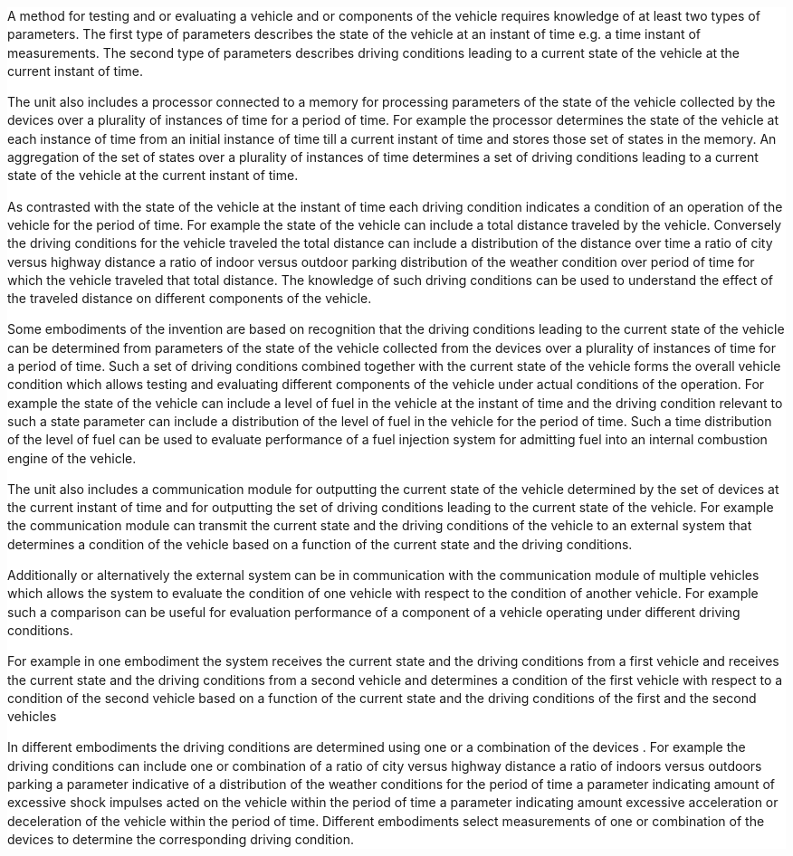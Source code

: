 A method for testing and or evaluating a vehicle and or components of the vehicle requires knowledge of at least two types of parameters. The first type of parameters describes the state of the vehicle at an instant of time e.g. a time instant of measurements. The second type of parameters describes driving conditions leading to a current state of the vehicle at the current instant of time.

The unit also includes a processor connected to a memory for processing parameters of the state of the vehicle collected by the devices over a plurality of instances of time for a period of time. For example the processor determines the state of the vehicle at each instance of time from an initial instance of time till a current instant of time and stores those set of states in the memory. An aggregation of the set of states over a plurality of instances of time determines a set of driving conditions leading to a current state of the vehicle at the current instant of time.

As contrasted with the state of the vehicle at the instant of time each driving condition indicates a condition of an operation of the vehicle for the period of time. For example the state of the vehicle can include a total distance traveled by the vehicle. Conversely the driving conditions for the vehicle traveled the total distance can include a distribution of the distance over time a ratio of city versus highway distance a ratio of indoor versus outdoor parking distribution of the weather condition over period of time for which the vehicle traveled that total distance. The knowledge of such driving conditions can be used to understand the effect of the traveled distance on different components of the vehicle.

Some embodiments of the invention are based on recognition that the driving conditions leading to the current state of the vehicle can be determined from parameters of the state of the vehicle collected from the devices over a plurality of instances of time for a period of time. Such a set of driving conditions combined together with the current state of the vehicle forms the overall vehicle condition which allows testing and evaluating different components of the vehicle under actual conditions of the operation. For example the state of the vehicle can include a level of fuel in the vehicle at the instant of time and the driving condition relevant to such a state parameter can include a distribution of the level of fuel in the vehicle for the period of time. Such a time distribution of the level of fuel can be used to evaluate performance of a fuel injection system for admitting fuel into an internal combustion engine of the vehicle.

The unit also includes a communication module for outputting the current state of the vehicle determined by the set of devices at the current instant of time and for outputting the set of driving conditions leading to the current state of the vehicle. For example the communication module can transmit the current state and the driving conditions of the vehicle to an external system that determines a condition of the vehicle based on a function of the current state and the driving conditions.

Additionally or alternatively the external system can be in communication with the communication module of multiple vehicles which allows the system to evaluate the condition of one vehicle with respect to the condition of another vehicle. For example such a comparison can be useful for evaluation performance of a component of a vehicle operating under different driving conditions.

For example in one embodiment the system receives the current state and the driving conditions from a first vehicle and receives the current state and the driving conditions from a second vehicle and determines a condition of the first vehicle with respect to a condition of the second vehicle based on a function of the current state and the driving conditions of the first and the second vehicles

In different embodiments the driving conditions are determined using one or a combination of the devices . For example the driving conditions can include one or combination of a ratio of city versus highway distance a ratio of indoors versus outdoors parking a parameter indicative of a distribution of the weather conditions for the period of time a parameter indicating amount of excessive shock impulses acted on the vehicle within the period of time a parameter indicating amount excessive acceleration or deceleration of the vehicle within the period of time. Different embodiments select measurements of one or combination of the devices to determine the corresponding driving condition.
